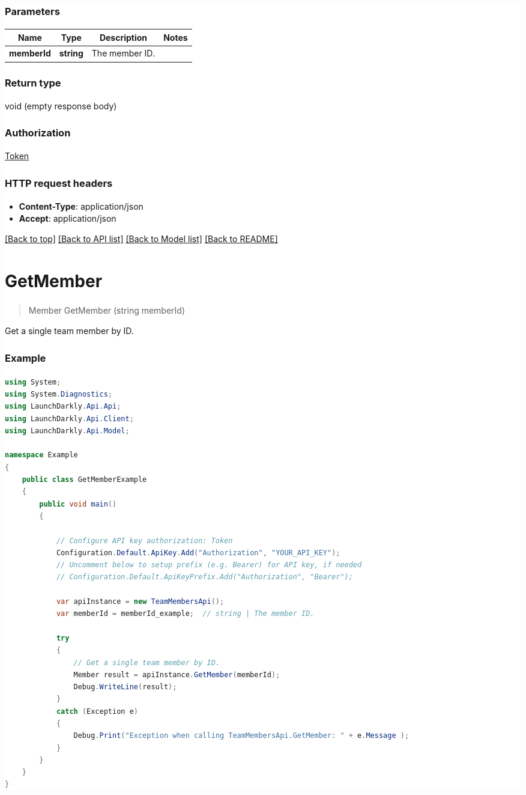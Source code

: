 ### Parameters

Name | Type | Description  | Notes
------------- | ------------- | ------------- | -------------
 **memberId** | **string**| The member ID. | 

### Return type

void (empty response body)

### Authorization

[Token](../README.md#Token)

### HTTP request headers

 - **Content-Type**: application/json
 - **Accept**: application/json

[[Back to top]](#) [[Back to API list]](../README.md#documentation-for-api-endpoints) [[Back to Model list]](../README.md#documentation-for-models) [[Back to README]](../README.md)

<a name="getmember"></a>
# **GetMember**
> Member GetMember (string memberId)

Get a single team member by ID.

### Example
```csharp
using System;
using System.Diagnostics;
using LaunchDarkly.Api.Api;
using LaunchDarkly.Api.Client;
using LaunchDarkly.Api.Model;

namespace Example
{
    public class GetMemberExample
    {
        public void main()
        {
            
            // Configure API key authorization: Token
            Configuration.Default.ApiKey.Add("Authorization", "YOUR_API_KEY");
            // Uncomment below to setup prefix (e.g. Bearer) for API key, if needed
            // Configuration.Default.ApiKeyPrefix.Add("Authorization", "Bearer");

            var apiInstance = new TeamMembersApi();
            var memberId = memberId_example;  // string | The member ID.

            try
            {
                // Get a single team member by ID.
                Member result = apiInstance.GetMember(memberId);
                Debug.WriteLine(result);
            }
            catch (Exception e)
            {
                Debug.Print("Exception when calling TeamMembersApi.GetMember: " + e.Message );
            }
        }
    }
}
```